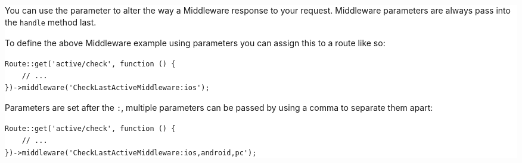 You can use the parameter to alter the way a Middleware response to your request. Middleware parameters are always pass into the `handle` method last.

To define the above Middleware example using parameters you can assign this to a route like so:

```
Route::get('active/check', function () {
    // ...
})->middleware('CheckLastActiveMiddleware:ios');
```

Parameters are set after the `:`, multiple parameters can be passed by using a comma to separate them apart:

```
Route::get('active/check', function () {
    // ...
})->middleware('CheckLastActiveMiddleware:ios,android,pc');
```